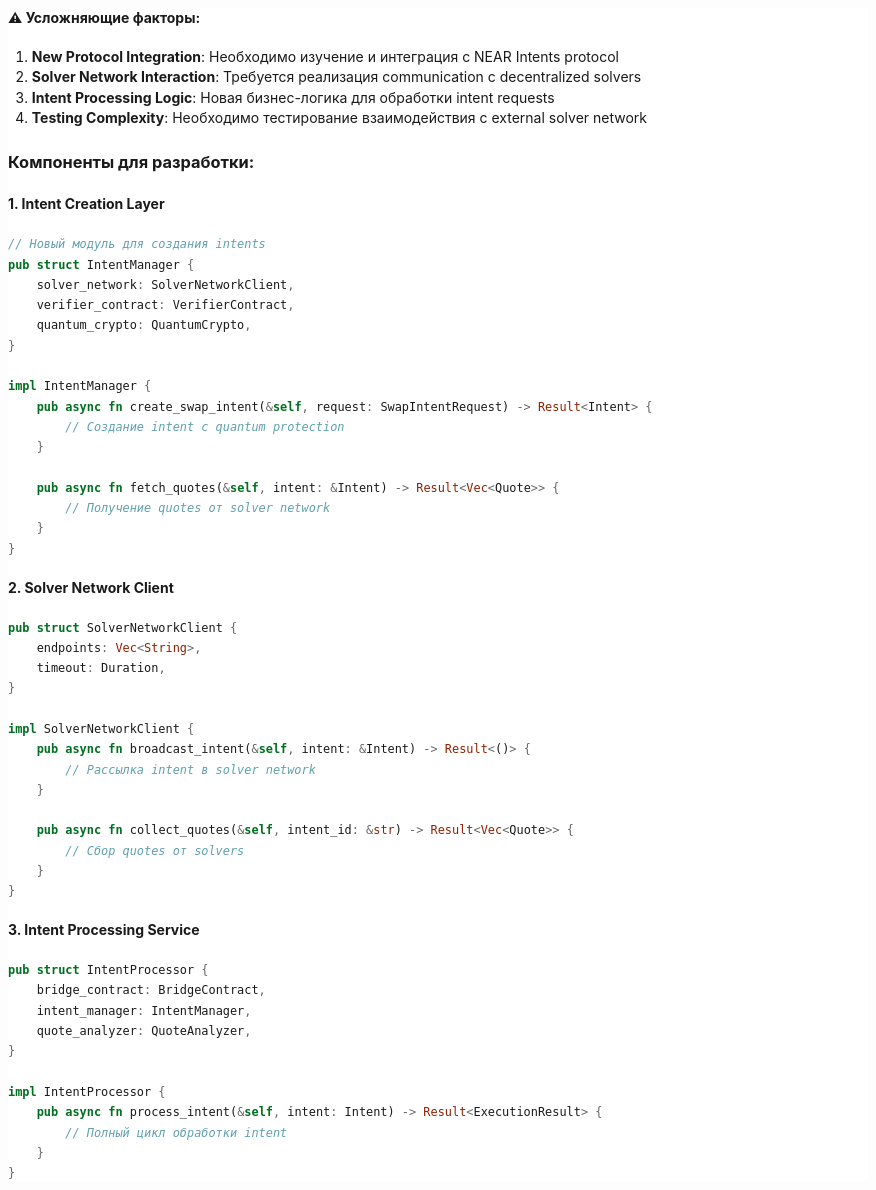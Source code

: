 #### ⚠️ Усложняющие факторы:

1. **New Protocol Integration**: Необходимо изучение и интеграция с NEAR Intents protocol
2. **Solver Network Interaction**: Требуется реализация communication с decentralized solvers
3. **Intent Processing Logic**: Новая бизнес-логика для обработки intent requests
4. **Testing Complexity**: Необходимо тестирование взаимодействия с external solver network

### Компоненты для разработки:

#### 1. Intent Creation Layer

```rust
// Новый модуль для создания intents
pub struct IntentManager {
    solver_network: SolverNetworkClient,
    verifier_contract: VerifierContract,
    quantum_crypto: QuantumCrypto,
}

impl IntentManager {
    pub async fn create_swap_intent(&self, request: SwapIntentRequest) -> Result<Intent> {
        // Создание intent с quantum protection
    }

    pub async fn fetch_quotes(&self, intent: &Intent) -> Result<Vec<Quote>> {
        // Получение quotes от solver network
    }
}
```

#### 2. Solver Network Client

```rust
pub struct SolverNetworkClient {
    endpoints: Vec<String>,
    timeout: Duration,
}

impl SolverNetworkClient {
    pub async fn broadcast_intent(&self, intent: &Intent) -> Result<()> {
        // Рассылка intent в solver network
    }

    pub async fn collect_quotes(&self, intent_id: &str) -> Result<Vec<Quote>> {
        // Сбор quotes от solvers
    }
}
```

#### 3. Intent Processing Service

```rust
pub struct IntentProcessor {
    bridge_contract: BridgeContract,
    intent_manager: IntentManager,
    quote_analyzer: QuoteAnalyzer,
}

impl IntentProcessor {
    pub async fn process_intent(&self, intent: Intent) -> Result<ExecutionResult> {
        // Полный цикл обработки intent
    }
}
```
